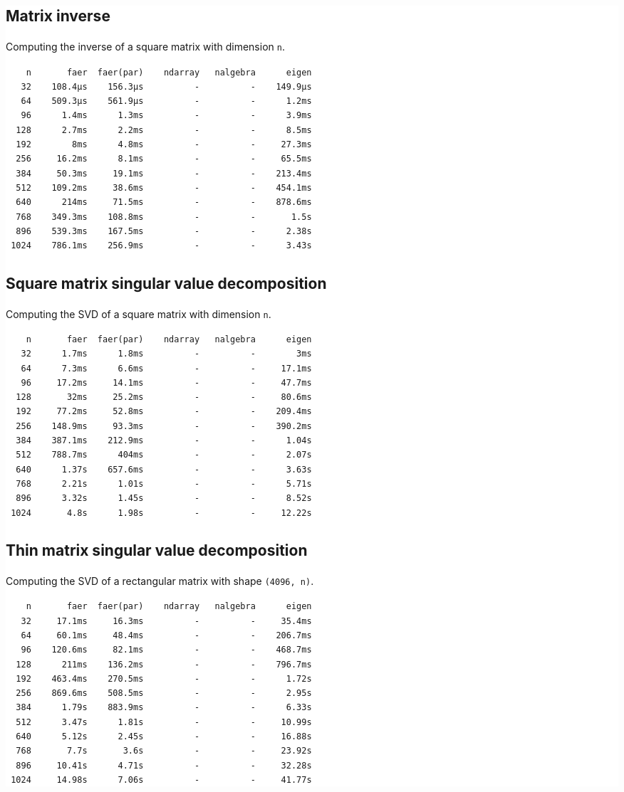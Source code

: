 ## Matrix inverse

Computing the inverse of a square matrix with dimension `n`.

```
    n       faer  faer(par)    ndarray   nalgebra      eigen
   32    108.4µs    156.3µs          -          -    149.9µs
   64    509.3µs    561.9µs          -          -      1.2ms
   96      1.4ms      1.3ms          -          -      3.9ms
  128      2.7ms      2.2ms          -          -      8.5ms
  192        8ms      4.8ms          -          -     27.3ms
  256     16.2ms      8.1ms          -          -     65.5ms
  384     50.3ms     19.1ms          -          -    213.4ms
  512    109.2ms     38.6ms          -          -    454.1ms
  640      214ms     71.5ms          -          -    878.6ms
  768    349.3ms    108.8ms          -          -       1.5s
  896    539.3ms    167.5ms          -          -      2.38s
 1024    786.1ms    256.9ms          -          -      3.43s
```

## Square matrix singular value decomposition

Computing the SVD of a square matrix with dimension `n`.

```
    n       faer  faer(par)    ndarray   nalgebra      eigen
   32      1.7ms      1.8ms          -          -        3ms
   64      7.3ms      6.6ms          -          -     17.1ms
   96     17.2ms     14.1ms          -          -     47.7ms
  128       32ms     25.2ms          -          -     80.6ms
  192     77.2ms     52.8ms          -          -    209.4ms
  256    148.9ms     93.3ms          -          -    390.2ms
  384    387.1ms    212.9ms          -          -      1.04s
  512    788.7ms      404ms          -          -      2.07s
  640      1.37s    657.6ms          -          -      3.63s
  768      2.21s      1.01s          -          -      5.71s
  896      3.32s      1.45s          -          -      8.52s
 1024       4.8s      1.98s          -          -     12.22s
```

## Thin matrix singular value decomposition

Computing the SVD of a rectangular matrix with shape `(4096, n)`.

```
    n       faer  faer(par)    ndarray   nalgebra      eigen
   32     17.1ms     16.3ms          -          -     35.4ms
   64     60.1ms     48.4ms          -          -    206.7ms
   96    120.6ms     82.1ms          -          -    468.7ms
  128      211ms    136.2ms          -          -    796.7ms
  192    463.4ms    270.5ms          -          -      1.72s
  256    869.6ms    508.5ms          -          -      2.95s
  384      1.79s    883.9ms          -          -      6.33s
  512      3.47s      1.81s          -          -     10.99s
  640      5.12s      2.45s          -          -     16.88s
  768       7.7s       3.6s          -          -     23.92s
  896     10.41s      4.71s          -          -     32.28s
 1024     14.98s      7.06s          -          -     41.77s
```
